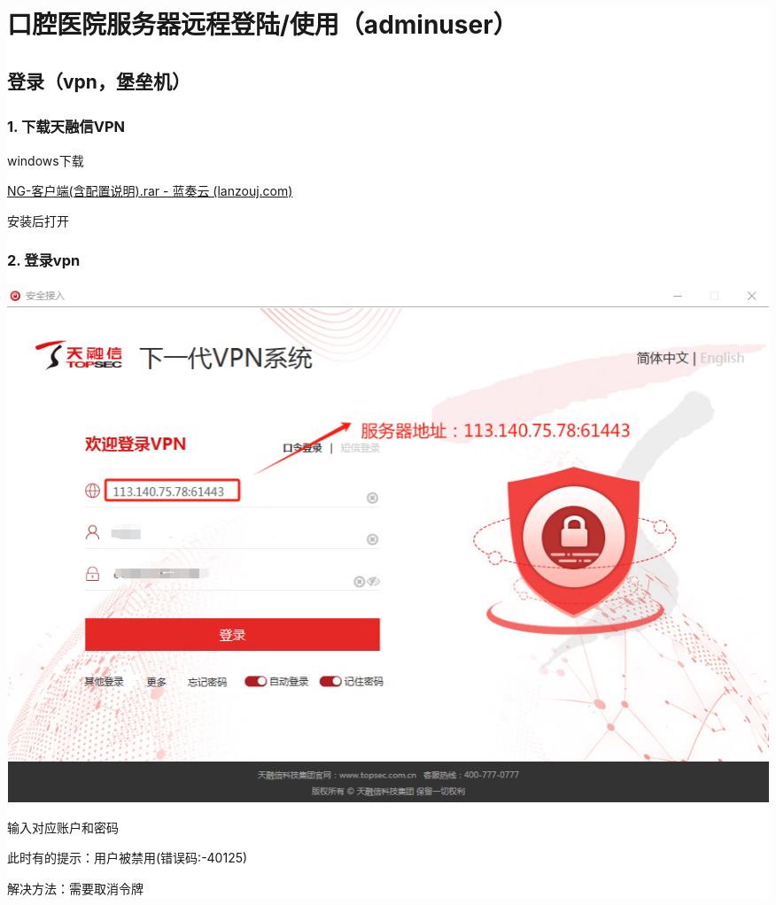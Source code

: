 # 口腔医院服务器远程登陆/使用（adminuser）

## 登录（vpn，堡垒机）

### 1. 下载天融信VPN

windows下载

[NG-客户端(含配置说明).rar - 蓝奏云 (lanzouj.com)](https://wwpi.lanzouj.com/izfph1g9zbyh)

安装后打开

### 2. 登录vpn

![Untitled](%E5%8F%A3%E8%85%94%E5%8C%BB%E9%99%A2%E6%9C%8D%E5%8A%A1%E5%99%A8%E8%BF%9C%E7%A8%8B%E7%99%BB%E9%99%86%20%E4%BD%BF%E7%94%A8%EF%BC%88adminuser%EF%BC%89%20807943a84cbe49d08d74e0c709857179/Untitled.png)

输入对应账户和密码

此时有的提示：用户被禁用(错误码:-40125)

解决方法：需要取消令牌
